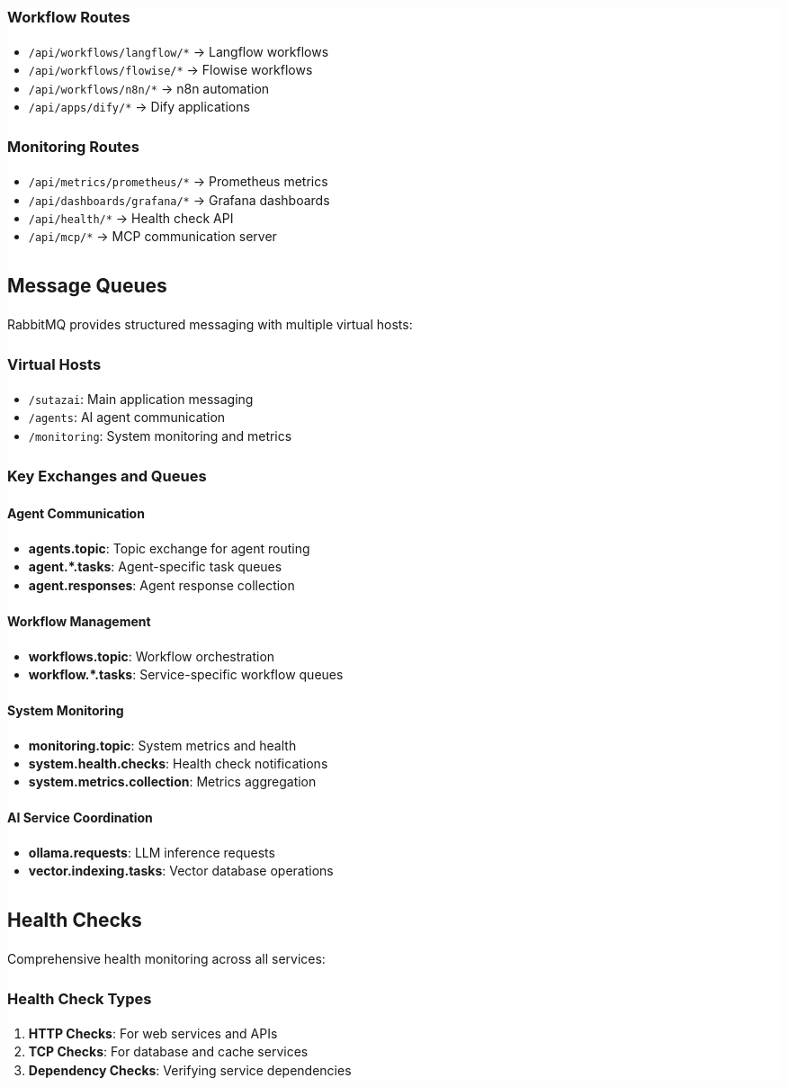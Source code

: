 ### Workflow Routes
- `/api/workflows/langflow/*` → Langflow workflows
- `/api/workflows/flowise/*` → Flowise workflows
- `/api/workflows/n8n/*` → n8n automation
- `/api/apps/dify/*` → Dify applications

### Monitoring Routes
- `/api/metrics/prometheus/*` → Prometheus metrics
- `/api/dashboards/grafana/*` → Grafana dashboards
- `/api/health/*` → Health check API
- `/api/mcp/*` → MCP communication server

## Message Queues

RabbitMQ provides structured messaging with multiple virtual hosts:

### Virtual Hosts
- `/sutazai`: Main application messaging
- `/agents`: AI agent communication
- `/monitoring`: System monitoring and metrics

### Key Exchanges and Queues

#### Agent Communication
- **agents.topic**: Topic exchange for agent routing
- **agent.*.tasks**: Agent-specific task queues
- **agent.responses**: Agent response collection

#### Workflow Management
- **workflows.topic**: Workflow orchestration
- **workflow.*.tasks**: Service-specific workflow queues

#### System Monitoring
- **monitoring.topic**: System metrics and health
- **system.health.checks**: Health check notifications
- **system.metrics.collection**: Metrics aggregation

#### AI Service Coordination
- **ollama.requests**: LLM inference requests
- **vector.indexing.tasks**: Vector database operations

## Health Checks

Comprehensive health monitoring across all services:

### Health Check Types
1. **HTTP Checks**: For web services and APIs
2. **TCP Checks**: For database and cache services
3. **Dependency Checks**: Verifying service dependencies
